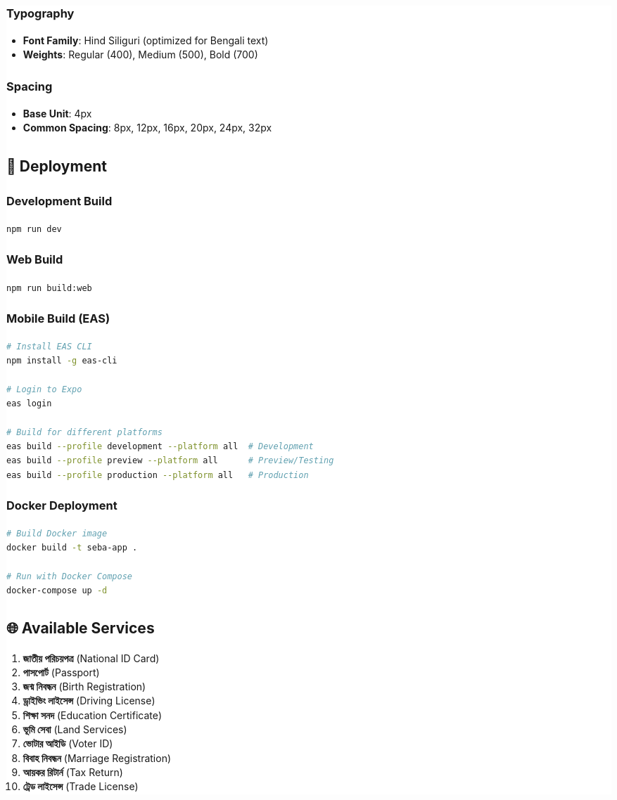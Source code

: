 ### Typography
- **Font Family**: Hind Siliguri (optimized for Bengali text)
- **Weights**: Regular (400), Medium (500), Bold (700)

### Spacing
- **Base Unit**: 4px
- **Common Spacing**: 8px, 12px, 16px, 20px, 24px, 32px

## 🚀 Deployment

### Development Build
```bash
npm run dev
```

### Web Build
```bash
npm run build:web
```

### Mobile Build (EAS)
```bash
# Install EAS CLI
npm install -g eas-cli

# Login to Expo
eas login

# Build for different platforms
eas build --profile development --platform all  # Development
eas build --profile preview --platform all      # Preview/Testing
eas build --profile production --platform all   # Production
```

### Docker Deployment
```bash
# Build Docker image
docker build -t seba-app .

# Run with Docker Compose
docker-compose up -d
```

## 🌐 Available Services

1. **জাতীয় পরিচয়পত্র** (National ID Card)
2. **পাসপোর্ট** (Passport)
3. **জন্ম নিবন্ধন** (Birth Registration)
4. **ড্রাইভিং লাইসেন্স** (Driving License)
5. **শিক্ষা সনদ** (Education Certificate)
6. **ভূমি সেবা** (Land Services)
7. **ভোটার আইডি** (Voter ID)
8. **বিবাহ নিবন্ধন** (Marriage Registration)
9. **আয়কর রিটার্ন** (Tax Return)
10. **ট্রেড লাইসেন্স** (Trade License)
